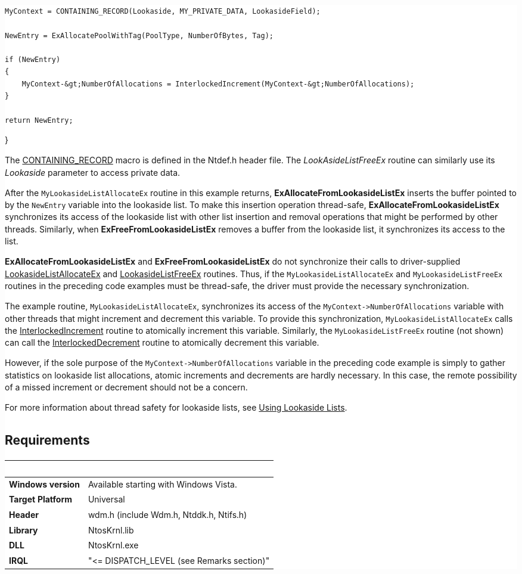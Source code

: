     MyContext = CONTAINING_RECORD(Lookaside, MY_PRIVATE_DATA, LookasideField);

    NewEntry = ExAllocatePoolWithTag(PoolType, NumberOfBytes, Tag);

    if (NewEntry)
    {
        MyContext-&gt;NumberOfAllocations = InterlockedIncrement(MyContext-&gt;NumberOfAllocations);
    }

    return NewEntry;
}</pre>
</td>
</tr>
</table></span></div>
The <a href="https://msdn.microsoft.com/library/windows/hardware/ff542043">CONTAINING_RECORD</a> macro is defined in the Ntdef.h header file. The <i>LookAsideListFreeEx</i> routine can similarly use its <i>Lookaside</i> parameter to access private data.

After the <code>MyLookasideListAllocateEx</code> routine in this example returns, <b>ExAllocateFromLookasideListEx</b> inserts the buffer pointed to by the <code>NewEntry</code> variable into the lookaside list. To make this insertion operation thread-safe, <b>ExAllocateFromLookasideListEx</b> synchronizes its access of the lookaside list with other list insertion and removal operations that might be performed by other threads. Similarly, when <b>ExFreeFromLookasideListEx</b> removes a buffer from the lookaside list, it synchronizes its access to the list.

<b>ExAllocateFromLookasideListEx</b> and <b>ExFreeFromLookasideListEx</b> do not synchronize their calls to driver-supplied <a href="https://msdn.microsoft.com/library/windows/hardware/ff554322">LookasideListAllocateEx</a> and <a href="https://msdn.microsoft.com/library/windows/hardware/ff554324">LookasideListFreeEx</a> routines. Thus, if the <code>MyLookasideListAllocateEx</code> and <code>MyLookasideListFreeEx</code> routines in the preceding code examples must be thread-safe, the driver must provide the necessary synchronization.

The example routine, <code>MyLookasideListAllocateEx</code>, synchronizes its access of the <code>MyContext-&gt;NumberOfAllocations</code> variable with other threads that might increment and decrement this variable. To provide this synchronization, <code>MyLookasideListAllocateEx</code> calls the <a href="..\wdm\nf-wdm-interlockedincrement.md">InterlockedIncrement</a> routine to atomically increment this variable. Similarly, the <code>MyLookasideListFreeEx</code> routine (not shown) can call the <a href="..\wdm\nf-wdm-interlockeddecrement.md">InterlockedDecrement</a> routine to atomically decrement this variable.

However, if the sole purpose of the <code>MyContext-&gt;NumberOfAllocations</code> variable in the preceding code example is simply to gather statistics on lookaside list allocations, atomic increments and decrements are hardly necessary. In this case, the remote possibility of a missed increment or decrement should not be a concern.

For more information about thread safety for lookaside lists, see <a href="https://msdn.microsoft.com/library/windows/hardware/ff565416">Using Lookaside Lists</a>.

<div class="code"></div>

## Requirements
| &nbsp; | &nbsp; |
| ---- |:---- |
| **Windows version** | Available starting with Windows Vista.  |
| **Target Platform** | Universal |
| **Header** | wdm.h (include Wdm.h, Ntddk.h, Ntifs.h) |
| **Library** | NtosKrnl.lib |
| **DLL** | NtosKrnl.exe |
| **IRQL** | "<= DISPATCH_LEVEL (see Remarks section)" |
